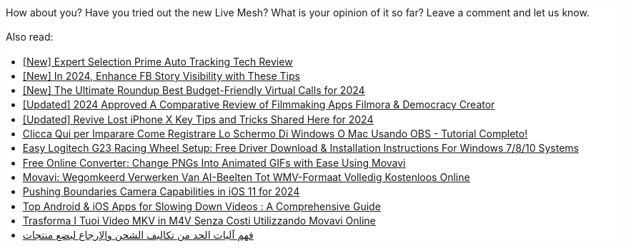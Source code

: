 
 How about you? Have you tried out the new Live Mesh? What is your opinion of it so far? Leave a comment and let us know.

<ins class="adsbygoogle"
     style="display:block"
     data-ad-format="autorelaxed"
     data-ad-client="ca-pub-7571918770474297"
     data-ad-slot="1223367746"></ins>

<ins class="adsbygoogle"
     style="display:block"
     data-ad-client="ca-pub-7571918770474297"
     data-ad-slot="8358498916"
     data-ad-format="auto"
     data-full-width-responsive="true"></ins>

<span class="atpl-alsoreadstyle">Also read:</span>
<div><ul>
<li><a href="https://article-posts.techidaily.com/new-expert-selection-prime-auto-tracking-tech-review/"><u>[New] Expert Selection Prime Auto Tracking Tech Review</u></a></li>
<li><a href="https://facebook-video-files.techidaily.com/new-in-2024-enhance-fb-story-visibility-with-these-tips/"><u>[New] In 2024, Enhance FB Story Visibility with These Tips</u></a></li>
<li><a href="https://video-screen-grab.techidaily.com/new-the-ultimate-roundup-best-budget-friendly-virtual-calls-for-2024/"><u>[New] The Ultimate Roundup Best Budget-Friendly Virtual Calls for 2024</u></a></li>
<li><a href="https://screen-activity-recording.techidaily.com/updated-2024-approved-a-comparative-review-of-filmmaking-apps-filmora-and-democracy-creator/"><u>[Updated] 2024 Approved A Comparative Review of Filmmaking Apps Filmora & Democracy Creator</u></a></li>
<li><a href="https://fox-glue.techidaily.com/updated-revive-lost-iphone-x-key-tips-and-tricks-shared-here-for-2024/"><u>[Updated] Revive Lost iPhone X Key Tips and Tricks Shared Here for 2024</u></a></li>
<li><a href="https://win-forum.techidaily.com/clicca-qui-per-imparare-come-registrare-lo-schermo-di-windows-o-mac-usando-obs-tutorial-completo/"><u>Clicca Qui per Imparare Come Registrare Lo Schermo Di Windows O Mac Usando OBS - Tutorial Completo!</u></a></li>
<li><a href="https://driver-download.techidaily.com/easy-logitech-g23-racing-wheel-setup-free-driver-download-and-installation-instructions-for-windows-7810-systems/"><u>Easy Logitech G23 Racing Wheel Setup: Free Driver Download & Installation Instructions For Windows 7/8/10 Systems</u></a></li>
<li><a href="https://win-forum.techidaily.com/free-online-converter-change-pngs-into-animated-gifs-with-ease-using-movavi/"><u>Free Online Converter: Change PNGs Into Animated GIFs with Ease Using Movavi</u></a></li>
<li><a href="https://win-forum.techidaily.com/movavi-wegomkeerd-verwerken-van-ai-beelten-tot-wmv-formaat-volledig-kostenloos-online/"><u>Movavi: Wegomkeerd Verwerken Van AI-Beelten Tot WMV-Formaat Volledig Kostenloos Online</u></a></li>
<li><a href="https://fox-hovers.techidaily.com/pushing-boundaries-camera-capabilities-in-ios-11-for-2024/"><u>Pushing Boundaries Camera Capabilities in iOS 11 for 2024</u></a></li>
<li><a href="https://win-forum.techidaily.com/top-android-and-ios-apps-for-slowing-down-videos-a-comprehensive-guide/"><u>Top Android & iOS Apps for Slowing Down Videos : A Comprehensive Guide</u></a></li>
<li><a href="https://win-forum.techidaily.com/trasforma-i-tuoi-video-mkv-in-m4v-senza-costi-utilizzando-movavi-online/"><u>Trasforma I Tuoi Video MKV in M4V Senza Costi Utilizzando Movavi Online</u></a></li>
<li><a href="https://win-forum.techidaily.com/fhm-alyat-alhd-mn-tkalyf-alshhn-oalirgaaa-lbdaa-mntgat/"><u>فهم آليات الحد من تكاليف الشحن والإرجاع لبضع منتجات</u></a></li>
</ul></div>

